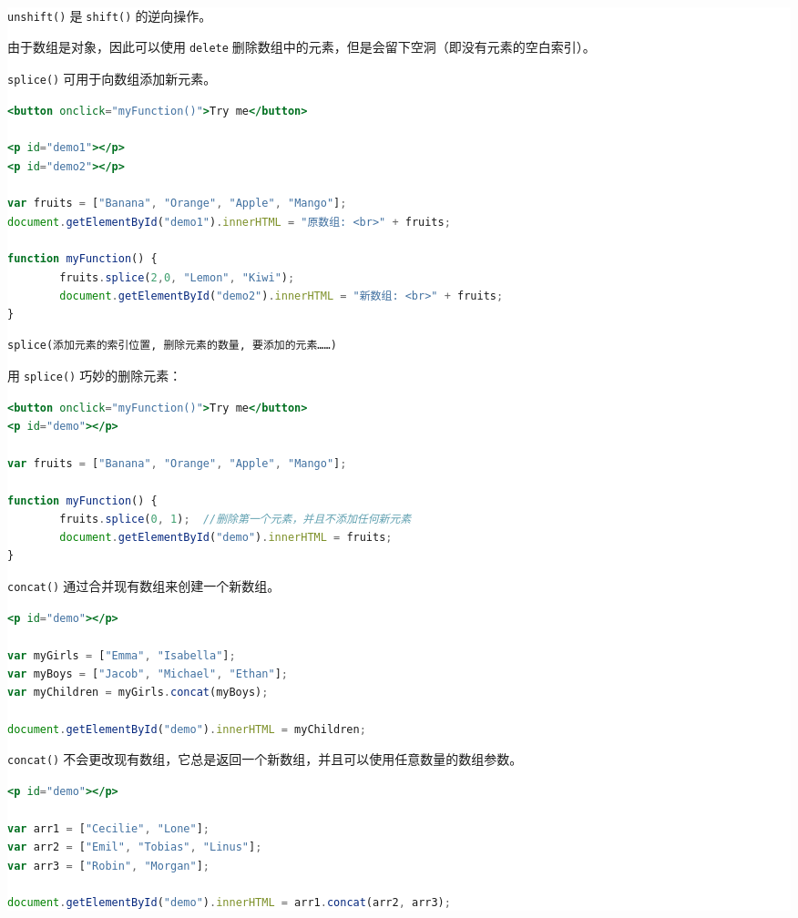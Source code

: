 `unshift()` 是 `shift()` 的逆向操作。

由于数组是对象，因此可以使用 `delete` 删除数组中的元素，但是会留下空洞（即没有元素的空白索引）。

`splice()` 可用于向数组添加新元素。

```jsx
<button onclick="myFunction()">Try me</button>

<p id="demo1"></p>
<p id="demo2"></p>

var fruits = ["Banana", "Orange", "Apple", "Mango"];
document.getElementById("demo1").innerHTML = "原数组: <br>" + fruits;

function myFunction() {
		fruits.splice(2,0, "Lemon", "Kiwi");
		document.getElementById("demo2").innerHTML = "新数组: <br>" + fruits;
}
```

`splice(添加元素的索引位置, 删除元素的数量, 要添加的元素……)` 

用 `splice()` 巧妙的删除元素：

```jsx
<button onclick="myFunction()">Try me</button>
<p id="demo"></p>

var fruits = ["Banana", "Orange", "Apple", "Mango"];

function myFunction() {
		fruits.splice(0, 1);  //删除第一个元素，并且不添加任何新元素
		document.getElementById("demo").innerHTML = fruits;
}
```

`concat()` 通过合并现有数组来创建一个新数组。

```jsx
<p id="demo"></p>

var myGirls = ["Emma", "Isabella"];
var myBoys = ["Jacob", "Michael", "Ethan"];
var myChildren = myGirls.concat(myBoys);

document.getElementById("demo").innerHTML = myChildren;
```

`concat()` 不会更改现有数组，它总是返回一个新数组，并且可以使用任意数量的数组参数。

```jsx
<p id="demo"></p>

var arr1 = ["Cecilie", "Lone"];
var arr2 = ["Emil", "Tobias", "Linus"];
var arr3 = ["Robin", "Morgan"];

document.getElementById("demo").innerHTML = arr1.concat(arr2, arr3);
```
